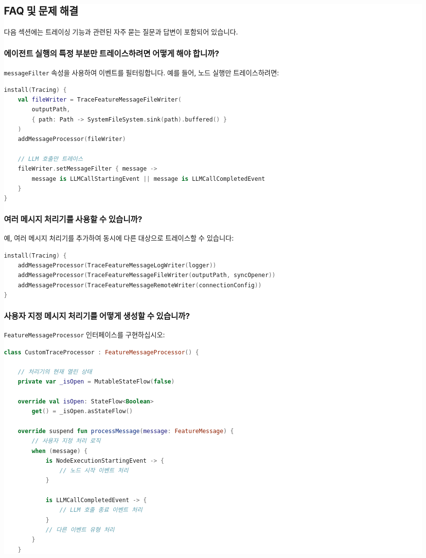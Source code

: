 ## FAQ 및 문제 해결

다음 섹션에는 트레이싱 기능과 관련된 자주 묻는 질문과 답변이 포함되어 있습니다.

### 에이전트 실행의 특정 부분만 트레이스하려면 어떻게 해야 합니까?

`messageFilter` 속성을 사용하여 이벤트를 필터링합니다. 예를 들어, 노드 실행만 트레이스하려면:



```kotlin
install(Tracing) {
    val fileWriter = TraceFeatureMessageFileWriter(
        outputPath, 
        { path: Path -> SystemFileSystem.sink(path).buffered() }
    )
    addMessageProcessor(fileWriter)
    
    // LLM 호출만 트레이스
    fileWriter.setMessageFilter { message ->
        message is LLMCallStartingEvent || message is LLMCallCompletedEvent
    }
}
```


### 여러 메시지 처리기를 사용할 수 있습니까?

예, 여러 메시지 처리기를 추가하여 동시에 다른 대상으로 트레이스할 수 있습니다:



```kotlin
install(Tracing) {
    addMessageProcessor(TraceFeatureMessageLogWriter(logger))
    addMessageProcessor(TraceFeatureMessageFileWriter(outputPath, syncOpener))
    addMessageProcessor(TraceFeatureMessageRemoteWriter(connectionConfig))
}
```


### 사용자 지정 메시지 처리기를 어떻게 생성할 수 있습니까?

`FeatureMessageProcessor` 인터페이스를 구현하십시오:



```kotlin
class CustomTraceProcessor : FeatureMessageProcessor() {

    // 처리기의 현재 열린 상태
    private var _isOpen = MutableStateFlow(false)

    override val isOpen: StateFlow<Boolean>
        get() = _isOpen.asStateFlow()
    
    override suspend fun processMessage(message: FeatureMessage) {
        // 사용자 지정 처리 로직
        when (message) {
            is NodeExecutionStartingEvent -> {
                // 노드 시작 이벤트 처리
            }

            is LLMCallCompletedEvent -> {
                // LLM 호출 종료 이벤트 처리 
            }
            // 다른 이벤트 유형 처리 
        }
    }
```